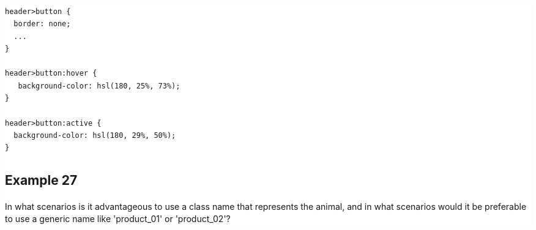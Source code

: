     header>button {
      border: none;
      ...
    }

    header>button:hover {
       background-color: hsl(180, 25%, 73%);
    }

    header>button:active {
      background-color: hsl(180, 29%, 50%);
    }

## Example 27
In what scenarios is it advantageous to use a class name that represents the animal, and in what scenarios would it be preferable to use a generic name like 'product_01' or 'product_02'?

